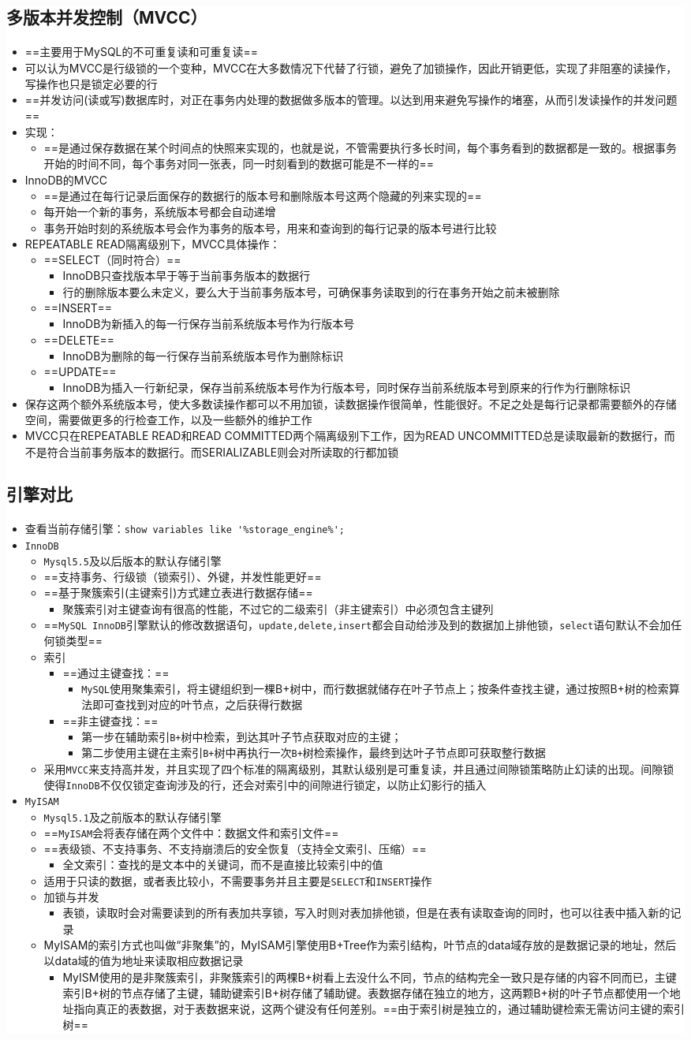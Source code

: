 ## 多版本并发控制（MVCC）

* ==主要用于MySQL的不可重复读和可重复读==
* 可以认为MVCC是行级锁的一个变种，MVCC在大多数情况下代替了行锁，避免了加锁操作，因此开销更低，实现了非阻塞的读操作，写操作也只是锁定必要的行
* ==并发访问(读或写)数据库时，对正在事务内处理的数据做多版本的管理。以达到用来避免写操作的堵塞，从而引发读操作的并发问题==
* 实现：
  * ==是通过保存数据在某个时间点的快照来实现的，也就是说，不管需要执行多长时间，每个事务看到的数据都是一致的。根据事务开始的时间不同，每个事务对同一张表，同一时刻看到的数据可能是不一样的==
* InnoDB的MVCC
  * ==是通过在每行记录后面保存的数据行的版本号和删除版本号这两个隐藏的列来实现的==
  * 每开始一个新的事务，系统版本号都会自动递增
  * 事务开始时刻的系统版本号会作为事务的版本号，用来和查询到的每行记录的版本号进行比较
* REPEATABLE READ隔离级别下，MVCC具体操作：
  * ==SELECT（同时符合）==
    * InnoDB只查找版本早于等于当前事务版本的数据行
    * 行的删除版本要么未定义，要么大于当前事务版本号，可确保事务读取到的行在事务开始之前未被删除
  * ==INSERT==
    * InnoDB为新插入的每一行保存当前系统版本号作为行版本号
  * ==DELETE==
    * InnoDB为删除的每一行保存当前系统版本号作为删除标识
  * ==UPDATE==
    * InnoDB为插入一行新纪录，保存当前系统版本号作为行版本号，同时保存当前系统版本号到原来的行作为行删除标识
* 保存这两个额外系统版本号，使大多数读操作都可以不用加锁，读数据操作很简单，性能很好。不足之处是每行记录都需要额外的存储空间，需要做更多的行检查工作，以及一些额外的维护工作
* MVCC只在REPEATABLE READ和READ COMMITTED两个隔离级别下工作，因为READ UNCOMMITTED总是读取最新的数据行，而不是符合当前事务版本的数据行。而SERIALIZABLE则会对所读取的行都加锁

## 引擎对比

* 查看当前存储引擎：`show variables like '%storage_engine%';`
* `InnoDB`
  * `Mysql5.5`及以后版本的默认存储引擎
  * ==支持事务、行级锁（锁索引）、外键，并发性能更好==
  * ==基于聚簇索引(主键索引)方式建立表进行数据存储==
    * 聚簇索引对主键查询有很高的性能，不过它的二级索引（非主键索引）中必须包含主键列
  * ==`MySQL InnoDB`引擎默认的修改数据语句，`update,delete,insert`都会自动给涉及到的数据加上排他锁，`select`语句默认不会加任何锁类型==
  * 索引
    * ==通过主键查找：==
      * `MySQL`使用聚集索引，将主键组织到一棵B+树中，而行数据就储存在叶子节点上；按条件查找主键，通过按照B+树的检索算法即可查找到对应的叶节点，之后获得行数据
    * ==非主键查找：==
      * 第一步在辅助索引`B+`树中检索，到达其叶子节点获取对应的主键；
      * 第二步使用主键在主索引`B+`树中再执行一次`B+`树检索操作，最终到达叶子节点即可获取整行数据
  * 采用`MVCC`来支持高并发，并且实现了四个标准的隔离级别，其默认级别是可重复读，并且通过间隙锁策略防止幻读的出现。间隙锁使得`InnoDB`不仅仅锁定查询涉及的行，还会对索引中的间隙进行锁定，以防止幻影行的插入
* `MyISAM`
  * `Mysql5.1`及之前版本的默认存储引擎
  * ==`MyISAM`会将表存储在两个文件中：数据文件和索引文件==
  * ==表级锁、不支持事务、不支持崩溃后的安全恢复（支持全文索引、压缩）==
    * 全文索引：查找的是文本中的关键词，而不是直接比较索引中的值
  * 适用于只读的数据，或者表比较小，不需要事务并且主要是`SELECT`和`INSERT`操作
  * 加锁与并发
    * 表锁，读取时会对需要读到的所有表加共享锁，写入时则对表加排他锁，但是在表有读取查询的同时，也可以往表中插入新的记录
  * MyISAM的索引方式也叫做“非聚集”的，MyISAM引擎使用B+Tree作为索引结构，叶节点的data域存放的是数据记录的地址，然后以data域的值为地址来读取相应数据记录
    * MyISM使用的是非聚簇索引，非聚簇索引的两棵B+树看上去没什么不同，节点的结构完全一致只是存储的内容不同而已，主键索引B+树的节点存储了主键，辅助键索引B+树存储了辅助键。表数据存储在独立的地方，这两颗B+树的叶子节点都使用一个地址指向真正的表数据，对于表数据来说，这两个键没有任何差别。==由于索引树是独立的，通过辅助键检索无需访问主键的索引树==
